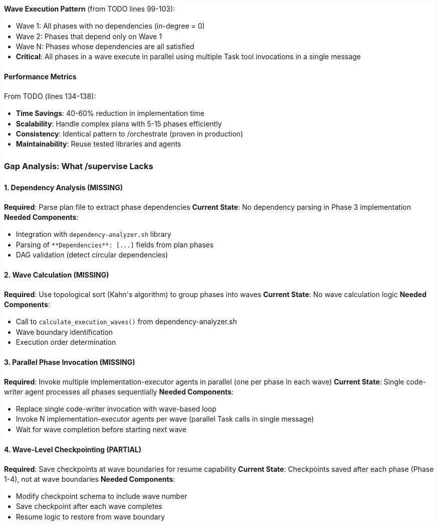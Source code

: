 **Wave Execution Pattern** (from TODO lines 99-103):
- Wave 1: All phases with no dependencies (in-degree = 0)
- Wave 2: Phases that depend only on Wave 1
- Wave N: Phases whose dependencies are all satisfied
- **Critical**: All phases in a wave execute in parallel using multiple Task tool invocations in a single message

#### Performance Metrics

From TODO (lines 134-138):
- **Time Savings**: 40-60% reduction in implementation time
- **Scalability**: Handle complex plans with 5-15 phases efficiently
- **Consistency**: Identical pattern to /orchestrate (proven in production)
- **Maintainability**: Reuse tested libraries and agents

### Gap Analysis: What /supervise Lacks

#### 1. Dependency Analysis (MISSING)

**Required**: Parse plan file to extract phase dependencies
**Current State**: No dependency parsing in Phase 3 implementation
**Needed Components**:
- Integration with `dependency-analyzer.sh` library
- Parsing of `**Dependencies**: [...]` fields from plan phases
- DAG validation (detect circular dependencies)

#### 2. Wave Calculation (MISSING)

**Required**: Use topological sort (Kahn's algorithm) to group phases into waves
**Current State**: No wave calculation logic
**Needed Components**:
- Call to `calculate_execution_waves()` from dependency-analyzer.sh
- Wave boundary identification
- Execution order determination

#### 3. Parallel Phase Invocation (MISSING)

**Required**: Invoke multiple implementation-executor agents in parallel (one per phase in each wave)
**Current State**: Single code-writer agent processes all phases sequentially
**Needed Components**:
- Replace single code-writer invocation with wave-based loop
- Invoke N implementation-executor agents per wave (parallel Task calls in single message)
- Wait for wave completion before starting next wave

#### 4. Wave-Level Checkpointing (PARTIAL)

**Required**: Save checkpoints at wave boundaries for resume capability
**Current State**: Checkpoints saved after each phase (Phase 1-4), not at wave boundaries
**Needed Components**:
- Modify checkpoint schema to include wave number
- Save checkpoint after each wave completes
- Resume logic to restore from wave boundary
